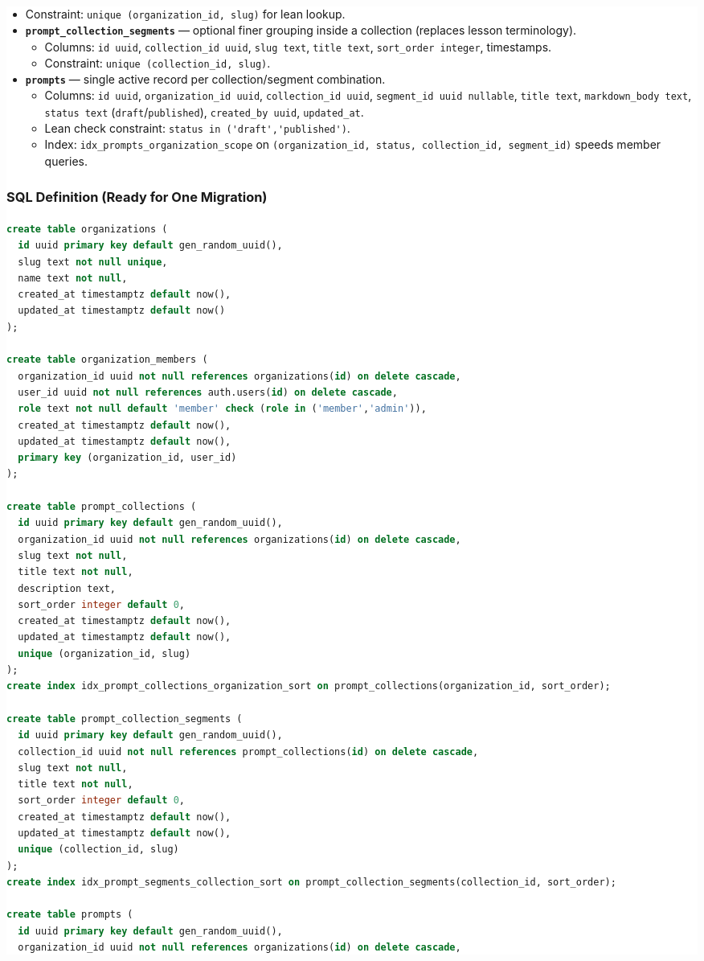   - Constraint: `unique (organization_id, slug)` for lean lookup.
- **`prompt_collection_segments`** — optional finer grouping inside a collection (replaces lesson terminology).
  - Columns: `id uuid`, `collection_id uuid`, `slug text`, `title text`, `sort_order integer`, timestamps.
  - Constraint: `unique (collection_id, slug)`.
- **`prompts`** — single active record per collection/segment combination.
  - Columns: `id uuid`, `organization_id uuid`, `collection_id uuid`, `segment_id uuid nullable`, `title text`, `markdown_body text`, `status text` (`draft`/`published`), `created_by uuid`, `updated_at`.
  - Lean check constraint: `status in ('draft','published')`.
  - Index: `idx_prompts_organization_scope` on `(organization_id, status, collection_id, segment_id)` speeds member queries.


### SQL Definition (Ready for One Migration)
```sql
create table organizations (
  id uuid primary key default gen_random_uuid(),
  slug text not null unique,
  name text not null,
  created_at timestamptz default now(),
  updated_at timestamptz default now()
);

create table organization_members (
  organization_id uuid not null references organizations(id) on delete cascade,
  user_id uuid not null references auth.users(id) on delete cascade,
  role text not null default 'member' check (role in ('member','admin')),
  created_at timestamptz default now(),
  updated_at timestamptz default now(),
  primary key (organization_id, user_id)
);

create table prompt_collections (
  id uuid primary key default gen_random_uuid(),
  organization_id uuid not null references organizations(id) on delete cascade,
  slug text not null,
  title text not null,
  description text,
  sort_order integer default 0,
  created_at timestamptz default now(),
  updated_at timestamptz default now(),
  unique (organization_id, slug)
);
create index idx_prompt_collections_organization_sort on prompt_collections(organization_id, sort_order);

create table prompt_collection_segments (
  id uuid primary key default gen_random_uuid(),
  collection_id uuid not null references prompt_collections(id) on delete cascade,
  slug text not null,
  title text not null,
  sort_order integer default 0,
  created_at timestamptz default now(),
  updated_at timestamptz default now(),
  unique (collection_id, slug)
);
create index idx_prompt_segments_collection_sort on prompt_collection_segments(collection_id, sort_order);

create table prompts (
  id uuid primary key default gen_random_uuid(),
  organization_id uuid not null references organizations(id) on delete cascade,
```